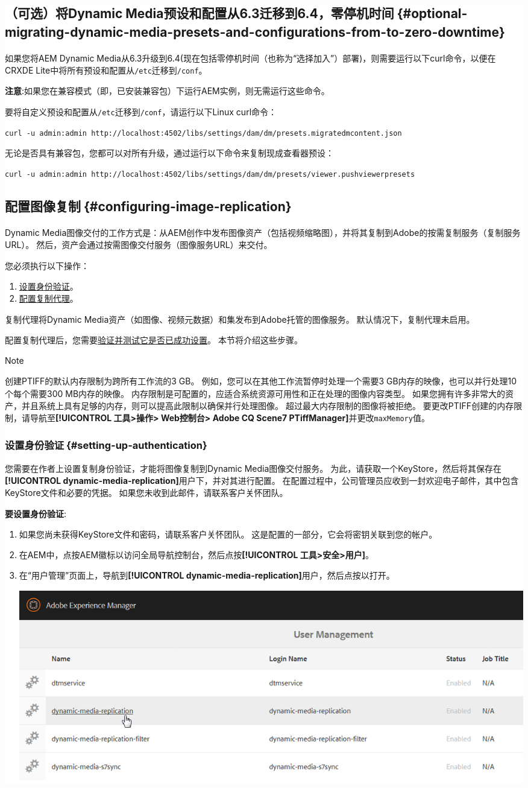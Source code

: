 ## （可选）将Dynamic Media预设和配置从6.3迁移到6.4，零停机时间 {#optional-migrating-dynamic-media-presets-and-configurations-from-to-zero-downtime}

如果您将AEM Dynamic Media从6.3升级到6.4(现在包括零停机时间（也称为“选择加入”）部署)，则需要运行以下curl命令，以便在CRXDE Lite中将所有预设和配置从`/etc`迁移到`/conf`。

**注意**:如果您在兼容模式（即，已安装兼容包）下运行AEM实例，则无需运行这些命令。

要将自定义预设和配置从`/etc`迁移到`/conf`，请运行以下Linux curl命令：

`curl -u admin:admin http://localhost:4502/libs/settings/dam/dm/presets.migratedmcontent.json`

无论是否具有兼容包，您都可以对所有升级，通过运行以下命令来复制现成查看器预设：

`curl -u admin:admin http://localhost:4502/libs/settings/dam/dm/presets/viewer.pushviewerpresets`

## 配置图像复制 {#configuring-image-replication}

Dynamic Media图像交付的工作方式是：从AEM创作中发布图像资产（包括视频缩略图），并将其复制到Adobe的按需复制服务（复制服务URL）。 然后，资产会通过按需图像交付服务（图像服务URL）来交付。

您必须执行以下操作：

1. [设置身份验证](#setting-up-authentication)。
1. [配置复制代理](#configuring-the-replication-agent)。

复制代理将Dynamic Media资产（如图像、视频元数据）和集发布到Adobe托管的图像服务。 默认情况下，复制代理未启用。

配置复制代理后，您需要[验证并测试它是否已成功设置](#validating-the-replication-agent-for-dynamic-media)。 本节将介绍这些步骤。

>[!NOTE]
创建PTIFF的默认内存限制为跨所有工作流的3 GB。 例如，您可以在其他工作流暂停时处理一个需要3 GB内存的映像，也可以并行处理10个每个需要300 MB内存的映像。
内存限制是可配置的，应适合系统资源可用性和正在处理的图像内容类型。 如果您拥有许多非常大的资产，并且系统上具有足够的内存，则可以提高此限制以确保并行处理图像。
超过最大内存限制的图像将被拒绝。
要更改PTIFF创建的内存限制，请导航至&#x200B;**[!UICONTROL 工具>操作> Web控制台> Adobe CQ Scene7 PTiffManager]**&#x200B;并更改`maxMemory`值。

### 设置身份验证 {#setting-up-authentication}

您需要在作者上设置复制身份验证，才能将图像复制到Dynamic Media图像交付服务。 为此，请获取一个KeyStore，然后将其保存在&#x200B;**[!UICONTROL dynamic-media-replication]**&#x200B;用户下，并对其进行配置。 在配置过程中，公司管理员应收到一封欢迎电子邮件，其中包含KeyStore文件和必要的凭据。 如果您未收到此邮件，请联系客户关怀团队。

**要设置身份验证**:

1. 如果您尚未获得KeyStore文件和密码，请联系客户关怀团队。 这是配置的一部分，它会将密钥关联到您的帐户。
1. 在AEM中，点按AEM徽标以访问全局导航控制台，然后点按&#x200B;**[!UICONTROL 工具>安全>用户]**。
1. 在“用户管理”页面上，导航到&#x200B;**[!UICONTROL dynamic-media-replication]**&#x200B;用户，然后点按以打开。

   ![dm复制](assets/dm-replication.png)
